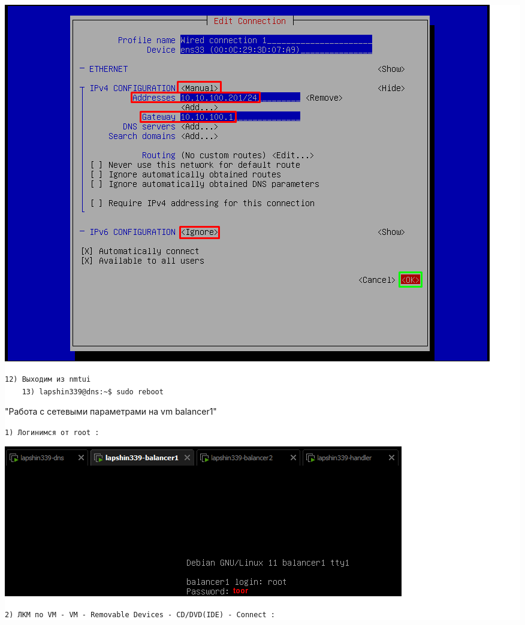 ![nmtui](/screenshots/Screenshot_103.png)
```
12) Выходим из nmtui 
    13) lapshin339@dns:~$ sudo reboot
``` 

"Работа с сетевыми параметрами на vm balancer1"
```
1) Логинимся от root :
```
![login](/screenshots/Screenshot_104.png)
```
2) ЛКМ по VM - VM - Removable Devices - CD/DVD(IDE) - Connect :
```